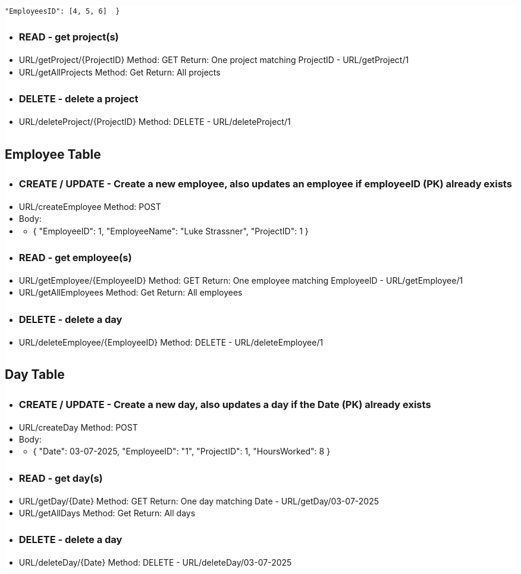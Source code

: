     "EmployeesID": [4, 5, 6]  }
- ### READ - get project(s)
- URL/getProject/{ProjectID} Method: GET Return: One project matching ProjectID - URL/getProject/1
- URL/getAllProjects Method: Get Return: All projects
- ### DELETE - delete a project
- URL/deleteProject/{ProjectID} Method: DELETE - URL/deleteProject/1
## Employee Table
- ### CREATE / UPDATE - Create a new employee, also updates an employee if employeeID (PK) already exists
- URL/createEmployee Method: POST
- Body:
- - {
    "EmployeeID": 1,
    "EmployeeName": "Luke Strassner",
    "ProjectID": 1  }
- ### READ - get employee(s)
- URL/getEmployee/{EmployeeID} Method: GET Return: One employee matching EmployeeID - URL/getEmployee/1
- URL/getAllEmployees Method: Get Return: All employees
- ### DELETE - delete a day
- URL/deleteEmployee/{EmployeeID} Method: DELETE - URL/deleteEmployee/1
## Day Table
- ### CREATE / UPDATE - Create a new day, also updates a day if the Date (PK) already exists
- URL/createDay Method: POST
- Body:
- - {
    "Date": 03-07-2025,
    "EmployeeID": "1",
    "ProjectID": 1,
    "HoursWorked": 8  }
- ### READ - get day(s)
- URL/getDay/{Date} Method: GET Return: One day matching Date - URL/getDay/03-07-2025
- URL/getAllDays Method: Get Return: All days
- ### DELETE - delete a day
- URL/deleteDay/{Date} Method: DELETE - URL/deleteDay/03-07-2025
